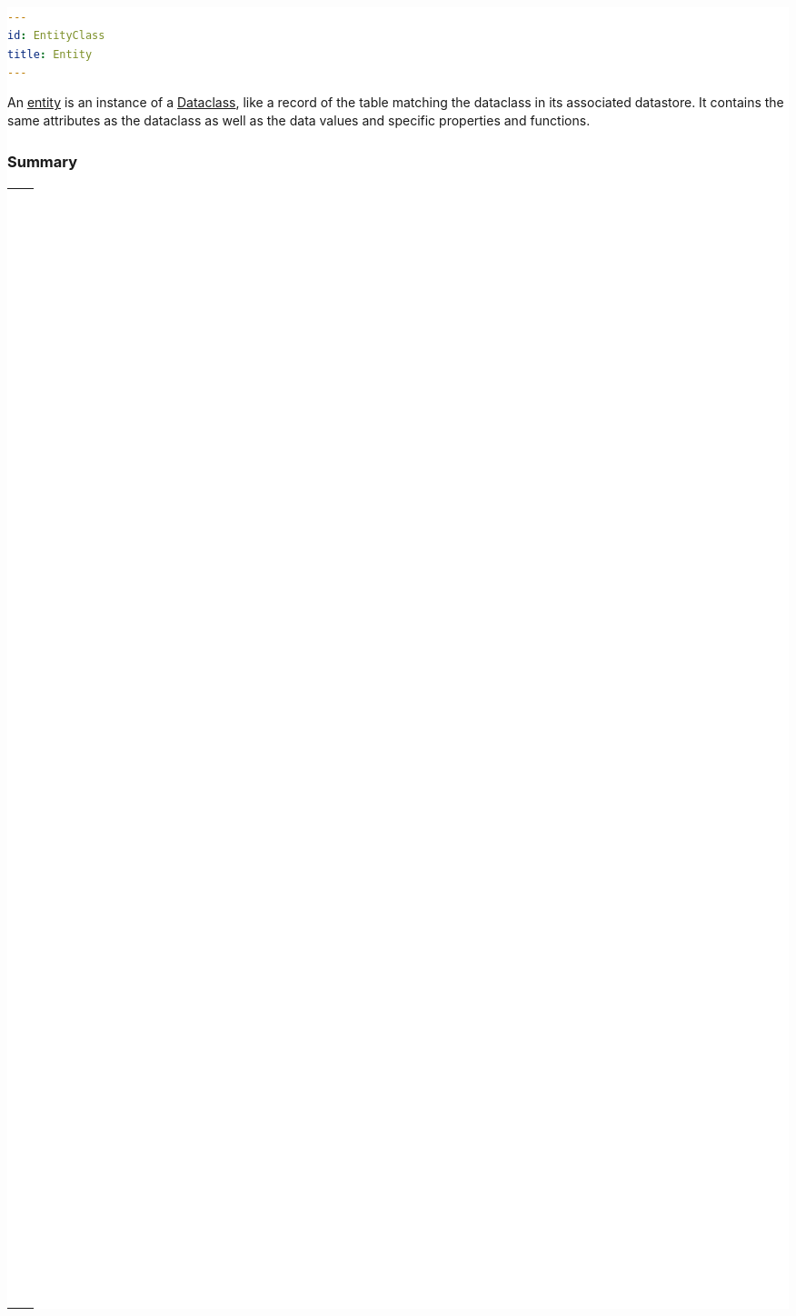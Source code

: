 ```yaml
---
id: EntityClass
title: Entity
---
```


An [entity](ORDA/dsMapping.md#entity) is an instance of a [Dataclass](ORDA/dsMapping.md#dataclass), like a record of the table matching the dataclass in its associated datastore. It contains the same attributes as the dataclass as well as the data values and specific properties and functions.


### Summary

||
|---|
|[](#attributename)<p>&nbsp;&nbsp;&nbsp;&nbsp;|
|[](#clone)<p>&nbsp;&nbsp;&nbsp;&nbsp;|
|[](#diff)<p>&nbsp;&nbsp;&nbsp;&nbsp;|
|[](#drop)<p>&nbsp;&nbsp;&nbsp;&nbsp;|
|[](#first)<p>&nbsp;&nbsp;&nbsp;&nbsp;|
|[](#fromobject)<p>&nbsp;&nbsp;&nbsp;&nbsp;|
|[](#getdataclass)<p>&nbsp;&nbsp;&nbsp;&nbsp;|
|[](#getkey)<p>&nbsp;&nbsp;&nbsp;&nbsp;|
|[](#getremotecontextattributes)<p>&nbsp;&nbsp;&nbsp;&nbsp;|
|[](#getselection)<p>&nbsp;&nbsp;&nbsp;&nbsp;|
|[](#getstamp)<p>&nbsp;&nbsp;&nbsp;&nbsp;|
|[](#indexof)<p>&nbsp;&nbsp;&nbsp;&nbsp;|
|[](#isnew)<p>&nbsp;&nbsp;&nbsp;&nbsp;|
|[](#last)<p>&nbsp;&nbsp;&nbsp;&nbsp;|
|[](#lock)<p>&nbsp;&nbsp;&nbsp;&nbsp;|
|[](#next)<p>&nbsp;&nbsp;&nbsp;&nbsp;|
|[](#previous)<p>&nbsp;&nbsp;&nbsp;&nbsp;|
|[](#reload)<p>&nbsp;&nbsp;&nbsp;&nbsp;|
|[](#save)<p>&nbsp;&nbsp;&nbsp;&nbsp;|
|[](#toobject)<p>&nbsp;&nbsp;&nbsp;&nbsp;|
|[](#touched)<p>&nbsp;&nbsp;&nbsp;&nbsp;|
|[](#touchedattributes)<p>&nbsp;&nbsp;&nbsp;&nbsp;|
|[](#unlock)<p>&nbsp;&nbsp;&nbsp;&nbsp;|

